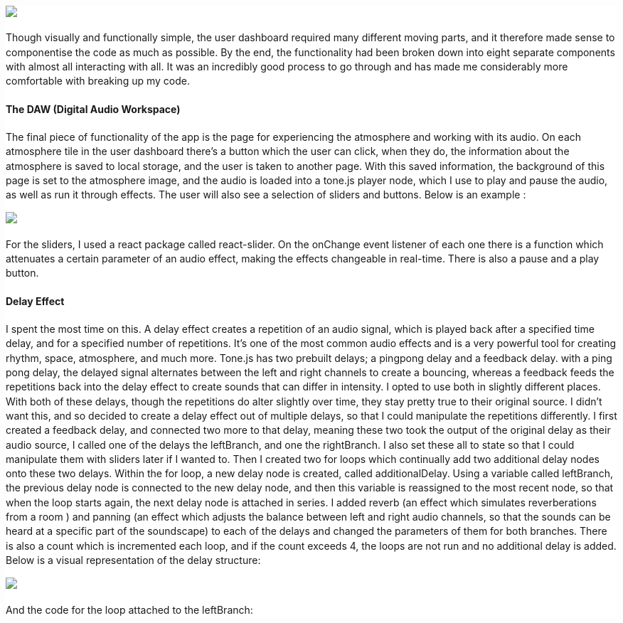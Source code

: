 ![](https://res.cloudinary.com/detjuq0lu/image/upload/v1684857666/project%204%20readme/image22_vbtoac.png)

Though visually and functionally simple, the user dashboard required many different moving parts, and it therefore made sense to componentise the code as much as possible. By the end, the functionality had been broken down into eight separate components with almost all interacting with all. It was an incredibly good process to go through and has made me considerably more comfortable with breaking up my code.

#### The DAW (Digital Audio Workspace)
 
The final piece of functionality of the app is the page for experiencing the atmosphere and working with its audio. On each atmosphere tile in the user dashboard there’s a button which the user can click, when they do, the information about the atmosphere is saved to local storage, and the user is taken to another page. With this saved information, the background of this page is set to the atmosphere image, and the audio is loaded into a tone.js player node, which I use to play and pause the audio, as well as run it through effects. The user will also see a selection of sliders and buttons. Below is an example :

![](https://res.cloudinary.com/detjuq0lu/image/upload/v1684857667/project%204%20readme/image23_ewr96y.png)

For the sliders, I used a react package called react-slider. On the onChange event listener of each one there is a function which attenuates a certain parameter of an audio effect, making the effects changeable in real-time. There is also a pause and a play button.
 
#### Delay Effect
 
I spent the most time on this. A delay effect creates a repetition of an audio signal, which is played back after a specified time delay, and for a specified number of repetitions. It’s one of the most common audio effects and is a very powerful tool for creating rhythm, space, atmosphere, and much more. Tone.js has two prebuilt delays; a pingpong delay and a feedback delay. with a ping pong delay, the delayed signal alternates between the left and right channels to create a bouncing, whereas a feedback feeds the repetitions back into the delay effect to create sounds that can differ in intensity. I opted to use both in slightly different places. With both of these delays, though the repetitions do alter slightly over time, they stay pretty true to their original source. I didn’t want this, and so decided to create a delay effect out of multiple delays, so that I could manipulate the repetitions differently. I first created a feedback delay, and connected two more to that delay, meaning these two took the output of the original delay as their audio source, I called one of the delays the leftBranch, and one the rightBranch. I also set these all to state so that I could manipulate them with sliders later if I wanted to. Then I created two for loops which continually add two additional delay nodes onto these two delays. Within the for loop, a new delay node is created, called additionalDelay. Using a variable called leftBranch, the previous delay node is connected to the new delay node, and then this variable is reassigned to the most recent node, so that when the loop starts again, the next delay node is attached in series. I added reverb (an effect which simulates reverberations from a room ) and panning (an effect which adjusts the balance between left and right audio channels, so that the sounds can be heard at a specific part of the soundscape) to each of the delays and changed the parameters of them for both branches. There is also a count which is incremented each loop, and if the count exceeds 4, the loops are not run and no additional delay is added. Below is a visual representation of the delay structure:

![](https://res.cloudinary.com/detjuq0lu/image/upload/v1684857666/project%204%20readme/image24_gfl1xe.png)

And the code for the loop attached to the leftBranch:
